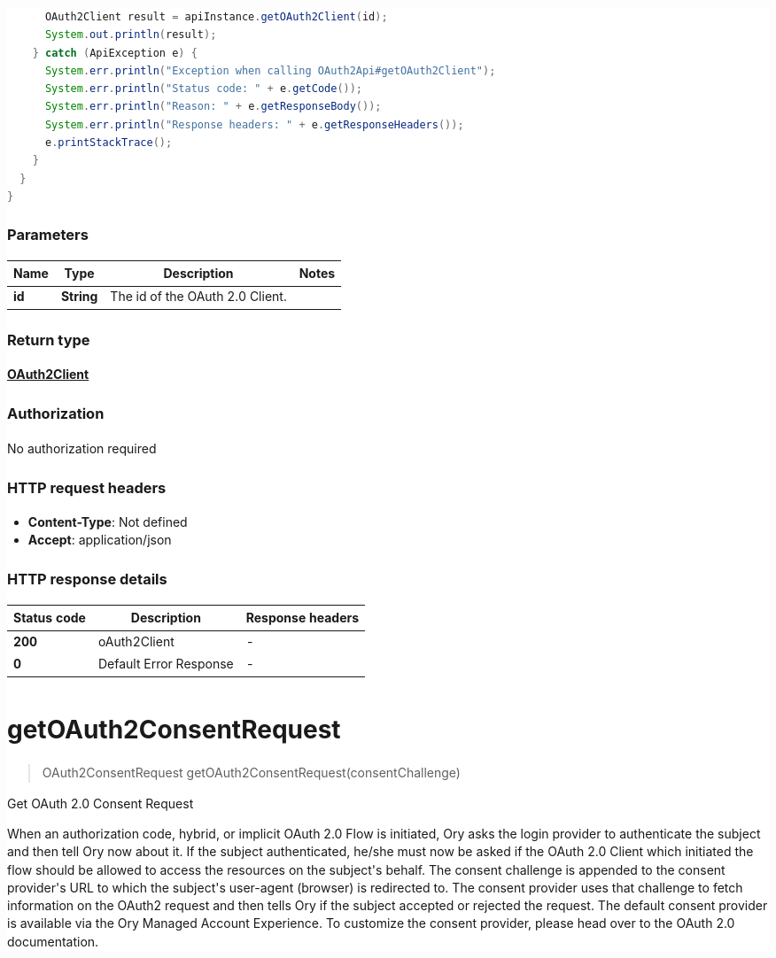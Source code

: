```java
      OAuth2Client result = apiInstance.getOAuth2Client(id);
      System.out.println(result);
    } catch (ApiException e) {
      System.err.println("Exception when calling OAuth2Api#getOAuth2Client");
      System.err.println("Status code: " + e.getCode());
      System.err.println("Reason: " + e.getResponseBody());
      System.err.println("Response headers: " + e.getResponseHeaders());
      e.printStackTrace();
    }
  }
}
```

### Parameters

| Name | Type | Description  | Notes |
|------------- | ------------- | ------------- | -------------|
| **id** | **String**| The id of the OAuth 2.0 Client. | |

### Return type

[**OAuth2Client**](OAuth2Client.md)

### Authorization

No authorization required

### HTTP request headers

 - **Content-Type**: Not defined
 - **Accept**: application/json

### HTTP response details
| Status code | Description | Response headers |
|-------------|-------------|------------------|
| **200** | oAuth2Client |  -  |
| **0** | Default Error Response |  -  |

<a id="getOAuth2ConsentRequest"></a>
# **getOAuth2ConsentRequest**
> OAuth2ConsentRequest getOAuth2ConsentRequest(consentChallenge)

Get OAuth 2.0 Consent Request

When an authorization code, hybrid, or implicit OAuth 2.0 Flow is initiated, Ory asks the login provider to authenticate the subject and then tell Ory now about it. If the subject authenticated, he/she must now be asked if the OAuth 2.0 Client which initiated the flow should be allowed to access the resources on the subject&#39;s behalf.  The consent challenge is appended to the consent provider&#39;s URL to which the subject&#39;s user-agent (browser) is redirected to. The consent provider uses that challenge to fetch information on the OAuth2 request and then tells Ory if the subject accepted or rejected the request.  The default consent provider is available via the Ory Managed Account Experience. To customize the consent provider, please head over to the OAuth 2.0 documentation.
